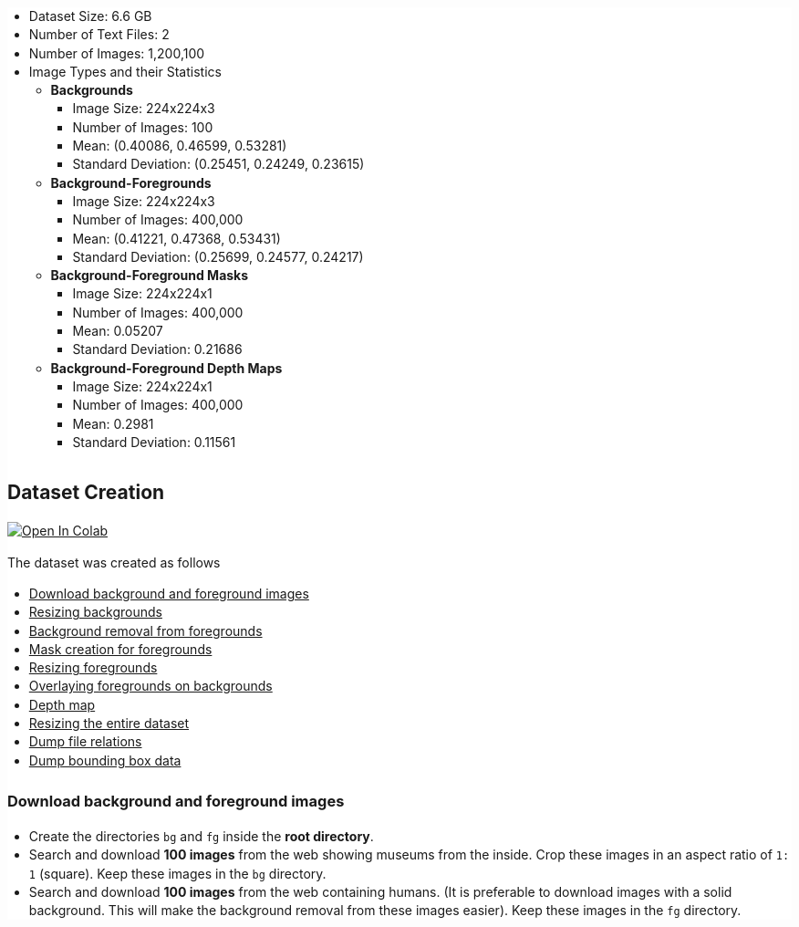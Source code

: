 - Dataset Size: 6.6 GB
- Number of Text Files: 2
- Number of Images: 1,200,100
- Image Types and their Statistics
  - **Backgrounds**
    - Image Size: 224x224x3
    - Number of Images: 100
    - Mean: (0.40086, 0.46599, 0.53281)
    - Standard Deviation: (0.25451, 0.24249, 0.23615)
  - **Background-Foregrounds**
    - Image Size: 224x224x3
    - Number of Images: 400,000
    - Mean: (0.41221, 0.47368, 0.53431)
    - Standard Deviation: (0.25699, 0.24577, 0.24217)
  - **Background-Foreground Masks**
    - Image Size: 224x224x1
    - Number of Images: 400,000
    - Mean: 0.05207
    - Standard Deviation: 0.21686
  - **Background-Foreground Depth Maps**
    - Image Size: 224x224x1
    - Number of Images: 400,000
    - Mean: 0.2981
    - Standard Deviation: 0.11561

## Dataset Creation

[![Open In Colab](https://colab.research.google.com/assets/colab-badge.svg)](https://colab.research.google.com/drive/1FKK9ZgDXV3ogYFlKfbT9tuIsZFHRSVTX)

The dataset was created as follows

- [Download background and foreground images](#download-background-and-foreground-images)
- [Resizing backgrounds](#resizing-backgrounds)
- [Background removal from foregrounds](#background-removal-from-foregrounds)
- [Mask creation for foregrounds](#mask-creation-for-foregrounds)
- [Resizing foregrounds](#resizing-foregrounds)
- [Overlaying foregrounds on backgrounds](#overlaying-foregrounds-on-backgrounds)
- [Depth map](#depth-map)
- [Resizing the entire dataset](#resizing-the-entire-dataset)
- [Dump file relations](#dump-file-relations)
- [Dump bounding box data](#dump-bounding-box-data)

### Download background and foreground images

- Create the directories `bg` and `fg` inside the **root directory**.
- Search and download **100 images** from the web showing museums from the inside. Crop these images in an aspect ratio of `1:1` (square). Keep these images in the `bg` directory.
- Search and download **100 images** from the web containing humans. (It is preferable to download images with a solid background. This will make the background removal from these images easier). Keep these images in the `fg` directory.
